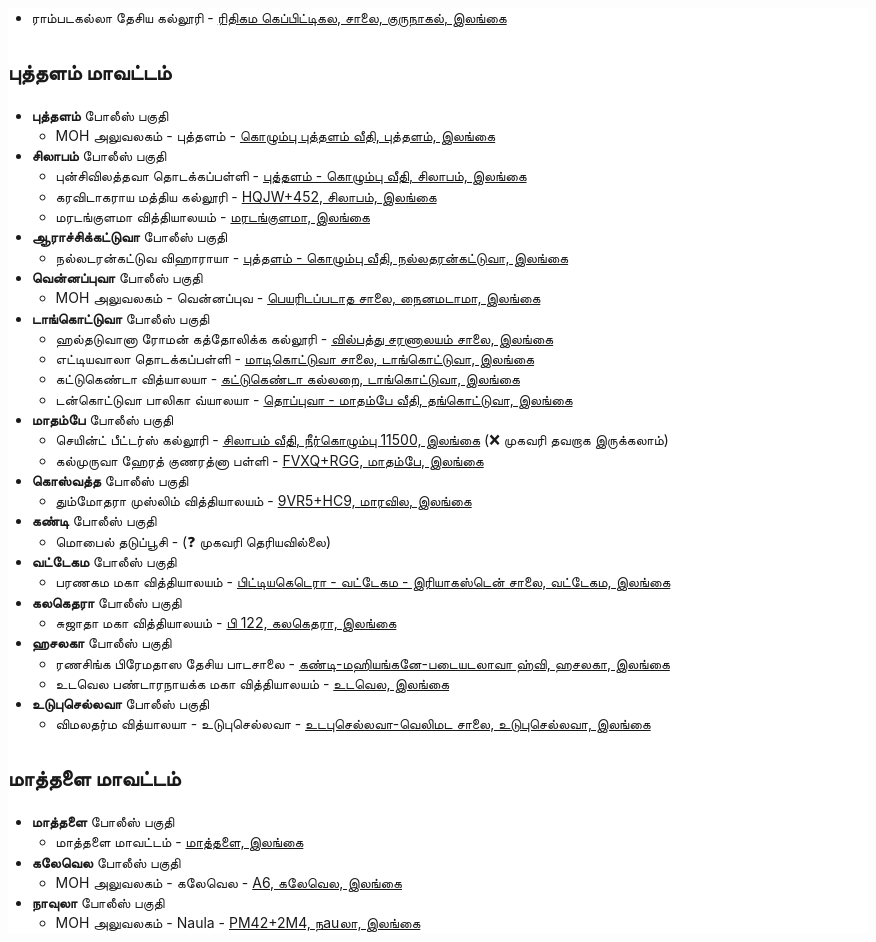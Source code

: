   * ராம்படகல்லா தேசிய கல்லூரி - [ரிதிகம கெப்பிட்டிகல, சாலை, குருநாகல், இலங்கை](https://www.google.lk/maps/place/7.506694N,80.509861E) 
## புத்தளம் மாவட்டம்
* **புத்தளம்** போலீஸ் பகுதி
  * MOH அலுவலகம் - புத்தளம் - [கொழும்பு புத்தளம் வீதி, புத்தளம், இலங்கை](https://www.google.lk/maps/place/8.022836N,79.833312E) 
* **சிலாபம்** போலீஸ் பகுதி
  * புன்சிவிலத்தவா தொடக்கப்பள்ளி - [புத்தளம் - கொழும்பு வீதி, சிலாபம், இலங்கை](https://www.google.lk/maps/place/7.571297N,79.799123E) 
  * கரவிடாகராய மத்திய கல்லூரி - [HQJW+452, சிலாபம், இலங்கை](https://www.google.lk/maps/place/7.580259N,79.795395E) 
  * மரடங்குளமா வித்தியாலயம் - [மரடங்குளமா, இலங்கை](https://www.google.lk/maps/place/7.542572N,79.828274E) 
* **ஆராச்சிக்கட்டுவா** போலீஸ் பகுதி
  * நல்லடரன்கட்டுவ விஹாராயா - [புத்தளம் - கொழும்பு வீதி, நல்லதரன்கட்டுவா, இலங்கை](https://www.google.lk/maps/place/7.669298N,79.835761E) 
* **வென்னப்புவா** போலீஸ் பகுதி
  * MOH அலுவலகம் - வென்னப்புவ - [பெயரிடப்படாத சாலை, நைனமடாமா, இலங்கை](https://www.google.lk/maps/place/7.318737N,79.845723E) 
* **டாங்கொட்டுவா** போலீஸ் பகுதி
  * ஹல்தடுவானா ரோமன் கத்தோலிக்க கல்லூரி - [வில்பத்து சரணாலயம் சாலை, இலங்கை](https://www.google.lk/maps/place/7.325021N,79.892936E) 
  * எட்டியவாலா தொடக்கப்பள்ளி - [மாடிகொட்டுவா சாலை, டாங்கொட்டுவா, இலங்கை](https://www.google.lk/maps/place/7.28868N,79.899265E) 
  * கட்டுகெண்டா வித்யாலயா - [கட்டுகெண்டா கல்லறை, டாங்கொட்டுவா, இலங்கை](https://www.google.lk/maps/place/7.306792N,79.885598E) 
  * டன்கொட்டுவா பாலிகா வ்யாலயா - [தொப்புவா - மாதம்பே வீதி, தங்கொட்டுவா, இலங்கை](https://www.google.lk/maps/place/7.29238N,79.878239E) 
* **மாதம்பே** போலீஸ் பகுதி
  * செயின்ட் பீட்டர்ஸ் கல்லூரி - [சிலாபம் வீதி, நீர்கொழும்பு 11500, இலங்கை](https://www.google.lk/maps/place/7.212158N,79.840219E) (❌ முகவரி தவறாக இருக்கலாம்) 
  * கல்முருவா ஹேரத் குணரத்னா பள்ளி - [FVXQ+RGG, மாதம்பே, இலங்கை](https://www.google.lk/maps/place/7.49957N,79.888832E) 
* **கொஸ்வத்த** போலீஸ் பகுதி
  * தும்மோதரா முஸ்லிம் வித்தியாலயம் - [9VR5+HC9, மாரவில, இலங்கை](https://www.google.lk/maps/place/7.391416N,79.858623E) 
* **கண்டி** போலீஸ் பகுதி
  * மொபைல் தடுப்பூசி - (❓ முகவரி தெரியவில்லை) 
* **வட்டேகம** போலீஸ் பகுதி
  * பரணகம மகா வித்தியாலயம் - [பிட்டியகெடெரா - வட்டேகம - இரியாகஸ்டென் சாலை, வட்டேகம, இலங்கை](https://www.google.lk/maps/place/7.351534N,80.682953E) 
* **கலகெதரா** போலீஸ் பகுதி
  * சுஜாதா மகா வித்தியாலயம் - [பி 122, கலகெதரா, இலங்கை](https://www.google.lk/maps/place/7.372389N,80.518839E) 
* **ஹசலகா** போலீஸ் பகுதி
  * ரணசிங்க பிரேமதாஸ தேசிய பாடசாலை - [கண்டி-மஹியங்கனே-படையடலாவா ஹ்வி, ஹசலகா, இலங்கை](https://www.google.lk/maps/place/7.349827N,80.950564E) 
  * உடவெல பண்டாரநாயக்க மகா வித்தியாலயம் - [உடவெல, இலங்கை](https://www.google.lk/maps/place/7.436171N,80.952565E) 
* **உடுபுசெல்லவா** போலீஸ் பகுதி
  * விமலதர்ம வித்யாலயா - உடுபுசெல்லவா - [உடபுசெல்லவா-வெலிமட சாலை, உடுபுசெல்லவா, இலங்கை](https://www.google.lk/maps/place/6.999782N,80.906566E) 
## மாத்தளை மாவட்டம்
* **மாத்தளை** போலீஸ் பகுதி
  * மாத்தளை மாவட்டம் - [மாத்தளை, இலங்கை](https://www.google.lk/maps/place/7.467465N,80.623416E) 
* **கலேவெல** போலீஸ் பகுதி
  * MOH அலுவலகம் - கலேவெல - [A6, கலேவெல, இலங்கை](https://www.google.lk/maps/place/7.760791N,80.571896E) 
* **நாவுலா** போலீஸ் பகுதி
  * MOH அலுவலகம் - Naula - [PM42+2M4, நauலா, இலங்கை](https://www.google.lk/maps/place/7.70502N,80.6517E) 